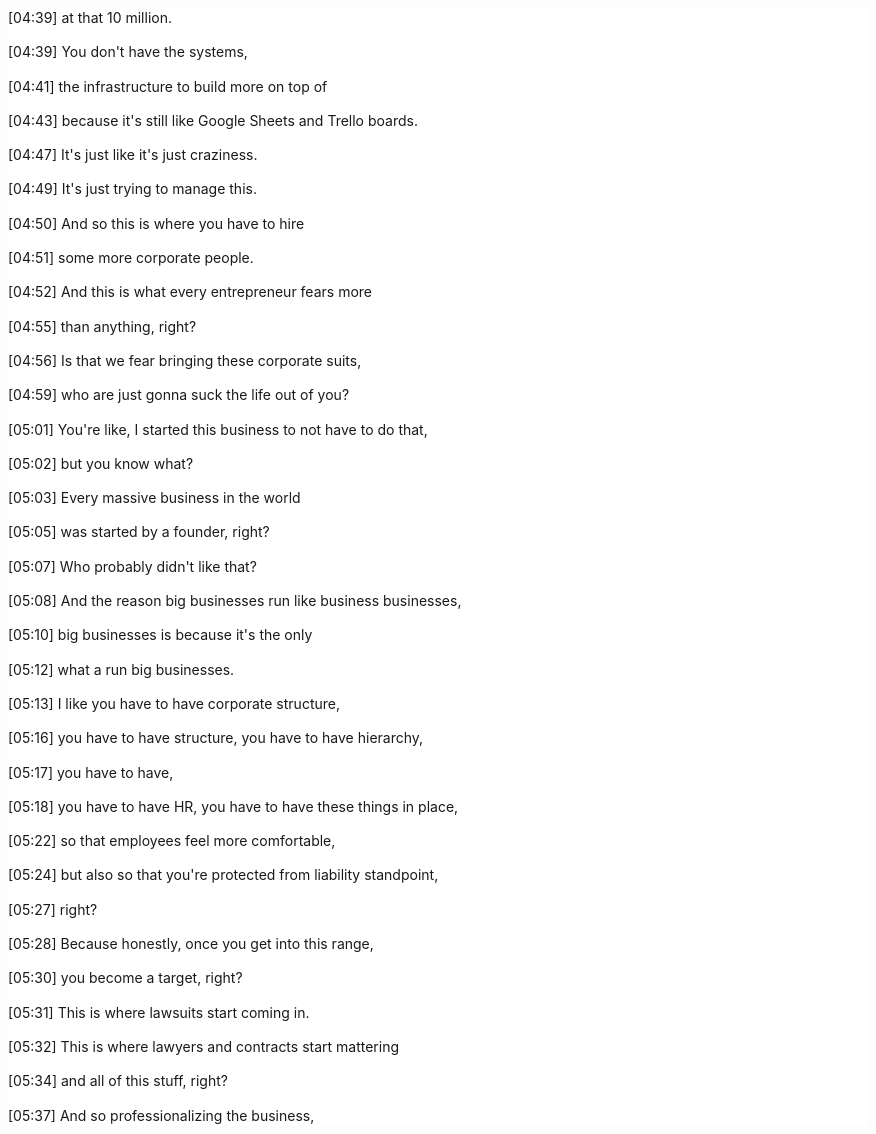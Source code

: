 [04:39] at that 10 million.

[04:39] You don't have the systems,

[04:41] the infrastructure to build more on top of

[04:43] because it's still like Google Sheets and Trello boards.

[04:47] It's just like it's just craziness.

[04:49] It's just trying to manage this.

[04:50] And so this is where you have to hire

[04:51] some more corporate people.

[04:52] And this is what every entrepreneur fears more

[04:55] than anything, right?

[04:56] Is that we fear bringing these corporate suits,

[04:59] who are just gonna suck the life out of you?

[05:01] You're like, I started this business to not have to do that,

[05:02] but you know what?

[05:03] Every massive business in the world

[05:05] was started by a founder, right?

[05:07] Who probably didn't like that?

[05:08] And the reason big businesses run like business businesses,

[05:10] big businesses is because it's the only

[05:12] what a run big businesses.

[05:13] I like you have to have corporate structure,

[05:16] you have to have structure, you have to have hierarchy,

[05:17] you have to have,

[05:18] you have to have HR, you have to have these things in place,

[05:22] so that employees feel more comfortable,

[05:24] but also so that you're protected from liability standpoint,

[05:27] right?

[05:28] Because honestly, once you get into this range,

[05:30] you become a target, right?

[05:31] This is where lawsuits start coming in.

[05:32] This is where lawyers and contracts start mattering

[05:34] and all of this stuff, right?

[05:37] And so professionalizing the business,
